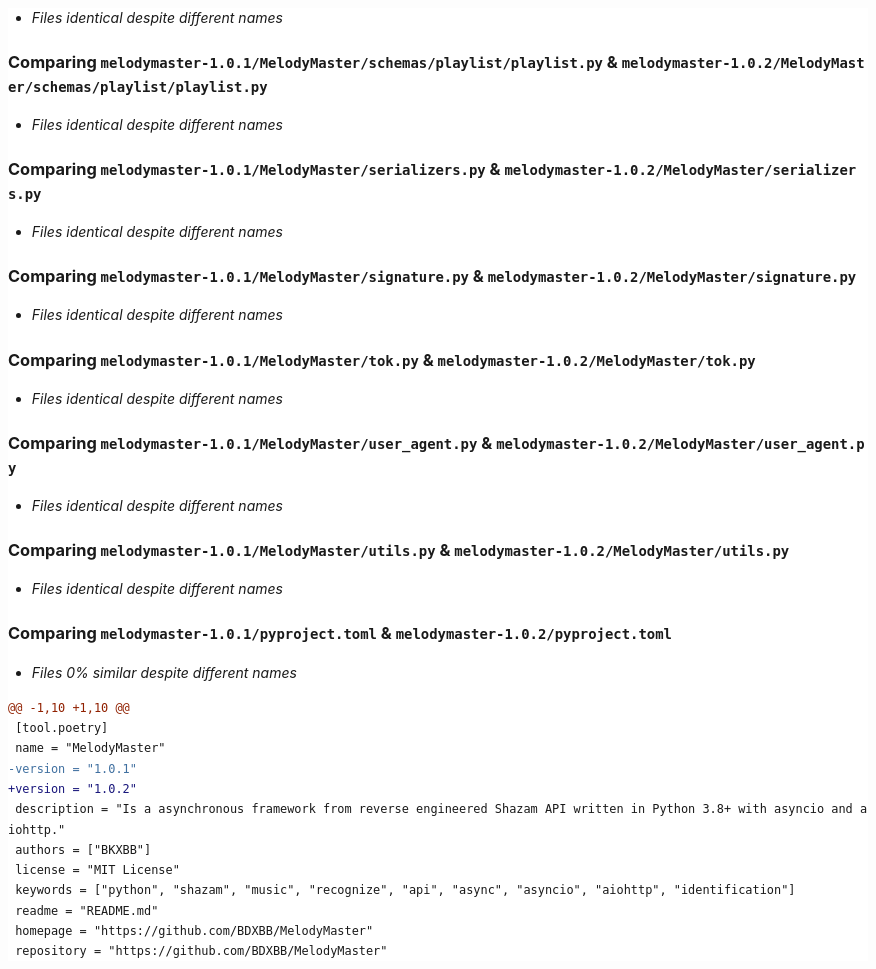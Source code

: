  * *Files identical despite different names*

### Comparing `melodymaster-1.0.1/MelodyMaster/schemas/playlist/playlist.py` & `melodymaster-1.0.2/MelodyMaster/schemas/playlist/playlist.py`

 * *Files identical despite different names*

### Comparing `melodymaster-1.0.1/MelodyMaster/serializers.py` & `melodymaster-1.0.2/MelodyMaster/serializers.py`

 * *Files identical despite different names*

### Comparing `melodymaster-1.0.1/MelodyMaster/signature.py` & `melodymaster-1.0.2/MelodyMaster/signature.py`

 * *Files identical despite different names*

### Comparing `melodymaster-1.0.1/MelodyMaster/tok.py` & `melodymaster-1.0.2/MelodyMaster/tok.py`

 * *Files identical despite different names*

### Comparing `melodymaster-1.0.1/MelodyMaster/user_agent.py` & `melodymaster-1.0.2/MelodyMaster/user_agent.py`

 * *Files identical despite different names*

### Comparing `melodymaster-1.0.1/MelodyMaster/utils.py` & `melodymaster-1.0.2/MelodyMaster/utils.py`

 * *Files identical despite different names*

### Comparing `melodymaster-1.0.1/pyproject.toml` & `melodymaster-1.0.2/pyproject.toml`

 * *Files 0% similar despite different names*

```diff
@@ -1,10 +1,10 @@
 [tool.poetry]
 name = "MelodyMaster"
-version = "1.0.1"
+version = "1.0.2"
 description = "Is a asynchronous framework from reverse engineered Shazam API written in Python 3.8+ with asyncio and aiohttp."
 authors = ["BKXBB"]
 license = "MIT License"
 keywords = ["python", "shazam", "music", "recognize", "api", "async", "asyncio", "aiohttp", "identification"]
 readme = "README.md"
 homepage = "https://github.com/BDXBB/MelodyMaster"
 repository = "https://github.com/BDXBB/MelodyMaster"
```
